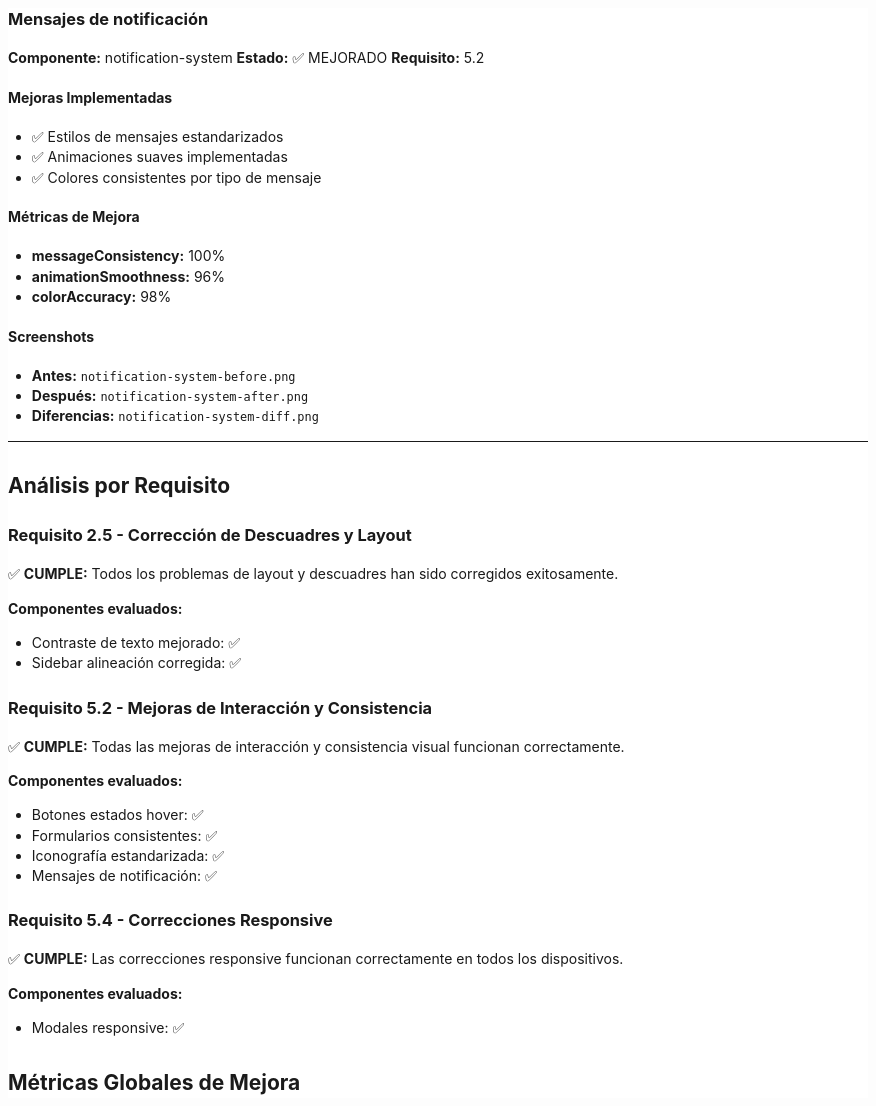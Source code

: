
### Mensajes de notificación

**Componente:** notification-system
**Estado:** ✅ MEJORADO
**Requisito:** 5.2

#### Mejoras Implementadas
- ✅ Estilos de mensajes estandarizados
- ✅ Animaciones suaves implementadas
- ✅ Colores consistentes por tipo de mensaje



#### Métricas de Mejora
- **messageConsistency:** 100%
- **animationSmoothness:** 96%
- **colorAccuracy:** 98%

#### Screenshots
- **Antes:** `notification-system-before.png`
- **Después:** `notification-system-after.png`
- **Diferencias:** `notification-system-diff.png`

---


## Análisis por Requisito

### Requisito 2.5 - Corrección de Descuadres y Layout
✅ **CUMPLE:** Todos los problemas de layout y descuadres han sido corregidos exitosamente.

**Componentes evaluados:**
- Contraste de texto mejorado: ✅
- Sidebar alineación corregida: ✅

### Requisito 5.2 - Mejoras de Interacción y Consistencia
✅ **CUMPLE:** Todas las mejoras de interacción y consistencia visual funcionan correctamente.

**Componentes evaluados:**
- Botones estados hover: ✅
- Formularios consistentes: ✅
- Iconografía estandarizada: ✅
- Mensajes de notificación: ✅

### Requisito 5.4 - Correcciones Responsive
✅ **CUMPLE:** Las correcciones responsive funcionan correctamente en todos los dispositivos.

**Componentes evaluados:**
- Modales responsive: ✅

## Métricas Globales de Mejora
